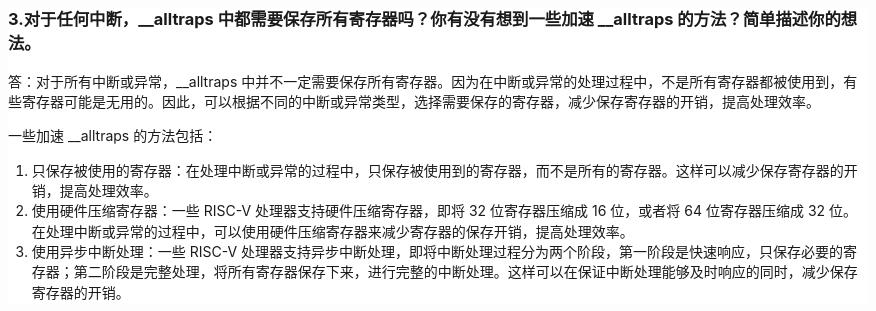 
### 3.对于任何中断，__alltraps 中都需要保存所有寄存器吗？你有没有想到一些加速 __alltraps 的方法？简单描述你的想法。

答：对于所有中断或异常，__alltraps 中并不一定需要保存所有寄存器。因为在中断或异常的处理过程中，不是所有寄存器都被使用到，有些寄存器可能是无用的。因此，可以根据不同的中断或异常类型，选择需要保存的寄存器，减少保存寄存器的开销，提高处理效率。

一些加速 __alltraps 的方法包括：

1. 只保存被使用的寄存器：在处理中断或异常的过程中，只保存被使用到的寄存器，而不是所有的寄存器。这样可以减少保存寄存器的开销，提高处理效率。
2. 使用硬件压缩寄存器：一些 RISC-V 处理器支持硬件压缩寄存器，即将 32 位寄存器压缩成 16 位，或者将 64 位寄存器压缩成 32 位。在处理中断或异常的过程中，可以使用硬件压缩寄存器来减少寄存器的保存开销，提高处理效率。
3. 使用异步中断处理：一些 RISC-V 处理器支持异步中断处理，即将中断处理过程分为两个阶段，第一阶段是快速响应，只保存必要的寄存器；第二阶段是完整处理，将所有寄存器保存下来，进行完整的中断处理。这样可以在保证中断处理能够及时响应的同时，减少保存寄存器的开销。

